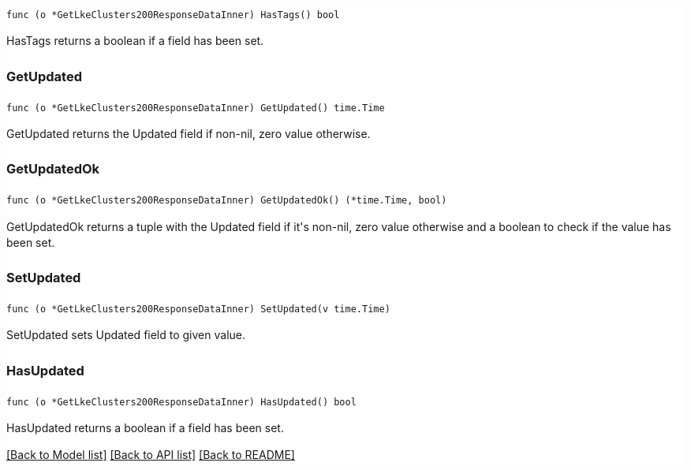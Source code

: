 `func (o *GetLkeClusters200ResponseDataInner) HasTags() bool`

HasTags returns a boolean if a field has been set.

### GetUpdated

`func (o *GetLkeClusters200ResponseDataInner) GetUpdated() time.Time`

GetUpdated returns the Updated field if non-nil, zero value otherwise.

### GetUpdatedOk

`func (o *GetLkeClusters200ResponseDataInner) GetUpdatedOk() (*time.Time, bool)`

GetUpdatedOk returns a tuple with the Updated field if it's non-nil, zero value otherwise
and a boolean to check if the value has been set.

### SetUpdated

`func (o *GetLkeClusters200ResponseDataInner) SetUpdated(v time.Time)`

SetUpdated sets Updated field to given value.

### HasUpdated

`func (o *GetLkeClusters200ResponseDataInner) HasUpdated() bool`

HasUpdated returns a boolean if a field has been set.


[[Back to Model list]](../README.md#documentation-for-models) [[Back to API list]](../README.md#documentation-for-api-endpoints) [[Back to README]](../README.md)


